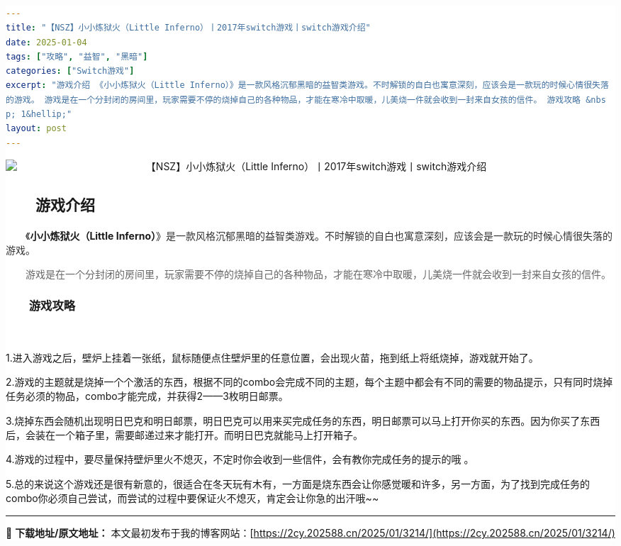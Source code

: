 ```yaml
---
title: "【NSZ】小小炼狱火（Little Inferno）丨2017年switch游戏丨switch游戏介绍"
date: 2025-01-04
tags: ["攻略", "益智", "黑暗"]
categories: ["Switch游戏"]
excerpt: "游戏介绍 《小小炼狱火（Little Inferno）》是一款风格沉郁黑暗的益智类游戏。不时解锁的自白也寓意深刻，应该会是一款玩的时候心情很失落的游戏。 游戏是在一个分封闭的房间里，玩家需要不停的烧掉自己的各种物品，才能在寒冷中取暖，儿美烧一件就会收到一封来自女孩的信件。 游戏攻略 &nbsp; 1&hellip;"
layout: post
---
```


<div>
<div></div>
<div>
<p style="text-align: center;"><img style="display: block; margin-left: auto; margin-right: auto; width: 100%; height: auto;" src="https://2cy.202588.cn//wp-content/uploads/2025/01/20250104_6778eadc48ab6.webp" alt="【NSZ】小小炼狱火（Little Inferno）丨2017年switch游戏丨switch游戏介绍" /></p>

<h2 style="white-space: normal; text-indent: 2em; text-align: left;">游戏介绍</h2>
<p style="white-space: normal; text-indent: 2em; text-align: left;"><span style="background-color: #ffffff;">《<strong>小小炼狱火（Little Inferno）</strong>》<span style="color: #333333; text-indent: 28px; background-color: #ffffff;">是一款风格沉郁黑暗的益智类游戏。不时解锁的自白也寓意深刻，应该会是一款玩的时候心情很失落的游戏。</span></span></p>
<p style="white-space: normal; text-indent: 2em; text-align: left;"><span style="background-color: #ffffff;"><span style="color: #333333; text-indent: 28px; background-color: #ffffff;"><span style="color: #666666; background-color: #ffffff;">游戏是在一个分封闭的房间里，玩家需要不停的烧掉自己的各种物品，才能在寒冷中取暖，儿美烧一件就会收到一封来自女孩的信件。</span></span></span></p>

<h3 style="white-space: normal; text-indent: 2em; text-align: left;"><span style="background-color: #ffffff;">游戏攻略
</span></h3>
&nbsp;

1.进入游戏之后，壁炉上挂着一张纸，鼠标随便点住壁炉里的任意位置，会出现火苗，拖到纸上将纸烧掉，游戏就开始了。

2.游戏的主题就是烧掉一个个激活的东西，根据不同的combo会完成不同的主题，每个主题中都会有不同的需要的物品提示，只有同时烧掉任务必须的物品，combo才能完成，并获得2——3枚明日邮票。

3.烧掉东西会随机出现明日巴克和明日邮票，明日巴克可以用来买完成任务的东西，明日邮票可以马上打开你买的东西。因为你买了东西后，会装在一个箱子里，需要邮递过来才能打开。而明日巴克就能马上打开箱子。

4.游戏的过程中，要尽量保持壁炉里火不熄灭，不定时你会收到一些信件，会有教你完成任务的提示的哦 。

5.总的来说这个游戏还是很有新意的，很适合在冬天玩有木有，一方面是烧东西会让你感觉暖和许多，另一方面，为了找到完成任务的combo你必须自己尝试，而尝试的过程中要保证火不熄灭，肯定会让你急的出汗哦~~

</div>
</div>

---
📖 **下载地址/原文地址：** 本文最初发布于我的博客网站：[https://2cy.202588.cn/2025/01/3214/](https://2cy.202588.cn/2025/01/3214/)
